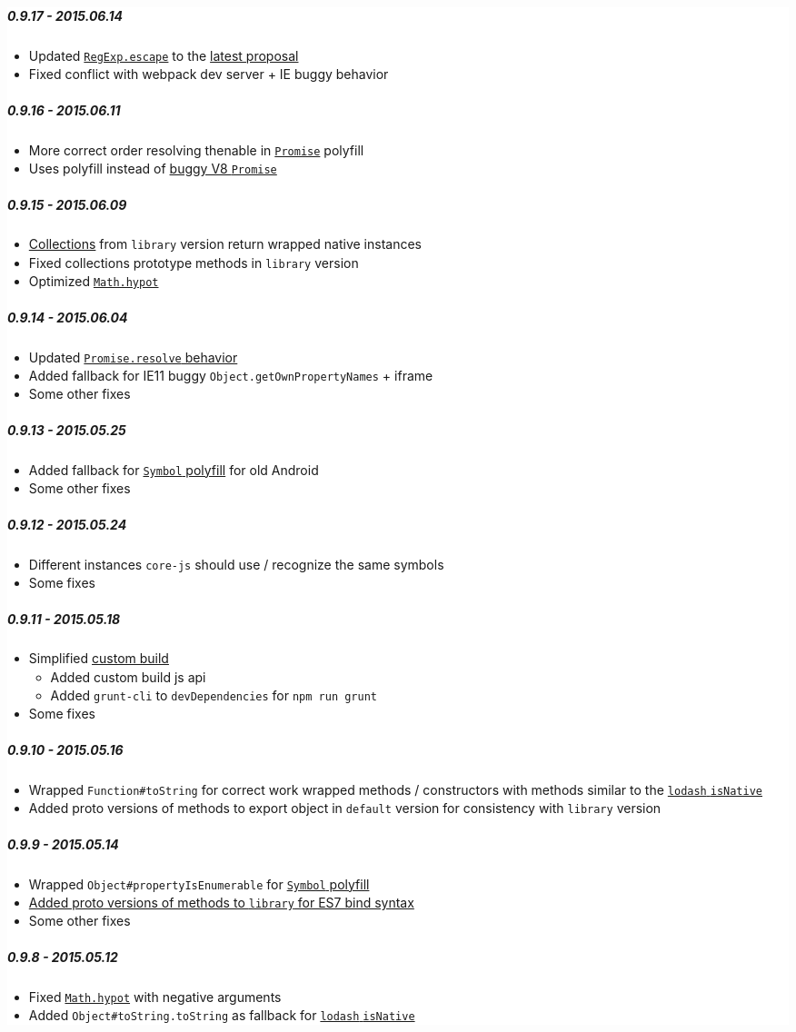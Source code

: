 ##### 0.9.17 - 2015.06.14
* Updated [`RegExp.escape`](https://github.com/zloirock/core-js/#ecmascript-7-proposals) to the [latest proposal](https://github.com/benjamingr/RexExp.escape)
* Fixed conflict with webpack dev server + IE buggy behavior

##### 0.9.16 - 2015.06.11
* More correct order resolving thenable in [`Promise`](https://github.com/zloirock/core-js/#ecmascript-6-promise) polyfill
* Uses polyfill instead of [buggy V8 `Promise`](https://github.com/zloirock/core-js/issues/78)

##### 0.9.15 - 2015.06.09
* [Collections](https://github.com/zloirock/core-js/#ecmascript-6-collections) from `library` version return wrapped native instances
* Fixed collections prototype methods in `library` version
* Optimized [`Math.hypot`](https://github.com/zloirock/core-js/#ecmascript-6-math)

##### 0.9.14 - 2015.06.04
* Updated [`Promise.resolve` behavior](https://esdiscuss.org/topic/fixing-promise-resolve)
* Added fallback for IE11 buggy `Object.getOwnPropertyNames` + iframe
* Some other fixes

##### 0.9.13 - 2015.05.25
* Added fallback for [`Symbol` polyfill](https://github.com/zloirock/core-js/#ecmascript-6-symbol) for old Android
* Some other fixes

##### 0.9.12 - 2015.05.24
* Different instances `core-js` should use / recognize the same symbols
* Some fixes

##### 0.9.11 - 2015.05.18
* Simplified [custom build](https://github.com/zloirock/core-js/#custom-build)
  * Added custom build js api
  * Added `grunt-cli` to `devDependencies` for `npm run grunt`
* Some fixes

##### 0.9.10 - 2015.05.16
* Wrapped `Function#toString` for correct work wrapped methods / constructors with methods similar to the [`lodash` `isNative`](https://github.com/lodash/lodash/issues/1197)
* Added proto versions of methods to export object in `default` version for consistency with `library` version

##### 0.9.9 - 2015.05.14
* Wrapped `Object#propertyIsEnumerable` for [`Symbol` polyfill](https://github.com/zloirock/core-js/#ecmascript-6-symbol)
* [Added proto versions of methods to `library` for ES7 bind syntax](https://github.com/zloirock/core-js/issues/65)
* Some other fixes

##### 0.9.8 - 2015.05.12
* Fixed [`Math.hypot`](https://github.com/zloirock/core-js/#ecmascript-6-math) with negative arguments
* Added `Object#toString.toString` as fallback for [`lodash` `isNative`](https://github.com/lodash/lodash/issues/1197)
